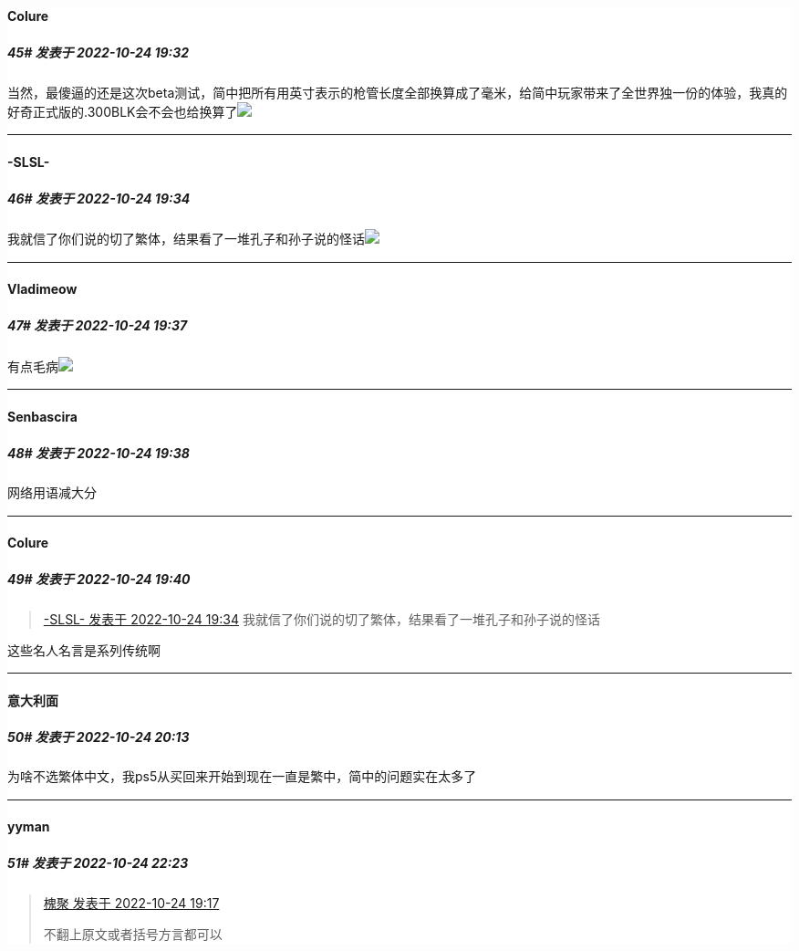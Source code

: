 ####  Colure  
##### 45#       发表于 2022-10-24 19:32

当然，最傻逼的还是这次beta测试，简中把所有用英寸表示的枪管长度全部换算成了毫米，给简中玩家带来了全世界独一份的体验，我真的好奇正式版的.300BLK会不会也给换算了<img src="https://static.saraba1st.com/image/smiley/face2017/067.png" referrerpolicy="no-referrer">

*****

####  -SLSL-  
##### 46#       发表于 2022-10-24 19:34

我就信了你们说的切了繁体，结果看了一堆孔子和孙子说的怪话<img src="https://static.saraba1st.com/image/smiley/face2017/049.png" referrerpolicy="no-referrer">

*****

####  Vladimeow  
##### 47#       发表于 2022-10-24 19:37

有点毛病<img src="https://static.saraba1st.com/image/smiley/face2017/067.png" referrerpolicy="no-referrer">

*****

####  Senbascira  
##### 48#       发表于 2022-10-24 19:38

网络用语减大分

*****

####  Colure  
##### 49#       发表于 2022-10-24 19:40

<blockquote><a href="httphttps://bbs.saraba1st.com/2b/forum.php?mod=redirect&amp;goto=findpost&amp;pid=58081705&amp;ptid=2100860" target="_blank">-SLSL- 发表于 2022-10-24 19:34</a>
我就信了你们说的切了繁体，结果看了一堆孔子和孙子说的怪话</blockquote>
这些名人名言是系列传统啊

*****

####  意大利面  
##### 50#       发表于 2022-10-24 20:13

为啥不选繁体中文，我ps5从买回来开始到现在一直是繁中，简中的问题实在太多了

*****

####  yyman  
##### 51#       发表于 2022-10-24 22:23

<blockquote><a href="httphttps://bbs.saraba1st.com/2b/forum.php?mod=redirect&amp;goto=findpost&amp;pid=58081448&amp;ptid=2100860" target="_blank">槐聚 发表于 2022-10-24 19:17</a>

不翻上原文或者括号方言都可以
